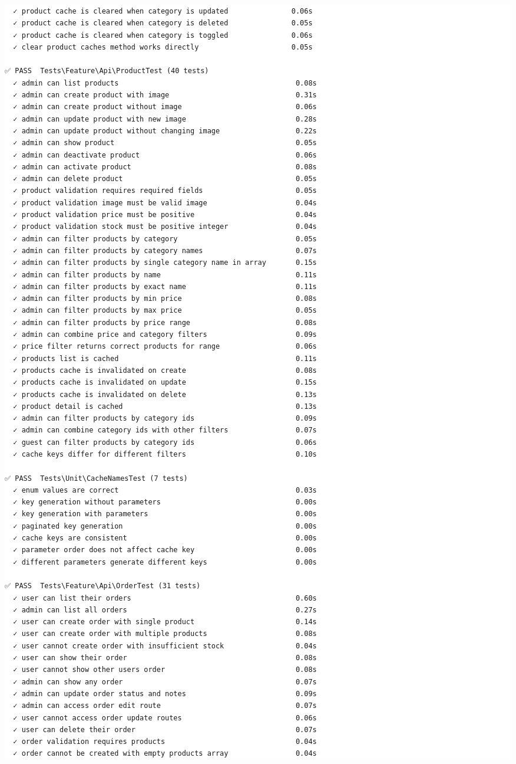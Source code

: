 ```
  ✓ product cache is cleared when category is updated               0.06s
  ✓ product cache is cleared when category is deleted               0.05s
  ✓ product cache is cleared when category is toggled               0.06s
  ✓ clear product caches method works directly                      0.05s

✅ PASS  Tests\Feature\Api\ProductTest (40 tests)
  ✓ admin can list products                                          0.08s
  ✓ admin can create product with image                              0.31s
  ✓ admin can create product without image                           0.06s
  ✓ admin can update product with new image                          0.28s
  ✓ admin can update product without changing image                  0.22s
  ✓ admin can show product                                           0.05s
  ✓ admin can deactivate product                                     0.06s
  ✓ admin can activate product                                       0.08s
  ✓ admin can delete product                                         0.05s
  ✓ product validation requires required fields                      0.05s
  ✓ product validation image must be valid image                     0.04s
  ✓ product validation price must be positive                        0.04s
  ✓ product validation stock must be positive integer                0.04s
  ✓ admin can filter products by category                            0.05s
  ✓ admin can filter products by category names                      0.07s
  ✓ admin can filter products by single category name in array       0.15s
  ✓ admin can filter products by name                                0.11s
  ✓ admin can filter products by exact name                          0.11s
  ✓ admin can filter products by min price                           0.08s
  ✓ admin can filter products by max price                           0.05s
  ✓ admin can filter products by price range                         0.08s
  ✓ admin can combine price and category filters                     0.09s
  ✓ price filter returns correct products for range                  0.06s
  ✓ products list is cached                                          0.11s
  ✓ products cache is invalidated on create                          0.08s
  ✓ products cache is invalidated on update                          0.15s
  ✓ products cache is invalidated on delete                          0.13s
  ✓ product detail is cached                                         0.13s
  ✓ admin can filter products by category ids                        0.09s
  ✓ admin can combine category ids with other filters                0.07s
  ✓ guest can filter products by category ids                        0.06s
  ✓ cache keys differ for different filters                          0.10s

✅ PASS  Tests\Unit\CacheNamesTest (7 tests)
  ✓ enum values are correct                                          0.03s
  ✓ key generation without parameters                                0.00s
  ✓ key generation with parameters                                   0.00s
  ✓ paginated key generation                                         0.00s
  ✓ cache keys are consistent                                        0.00s
  ✓ parameter order does not affect cache key                        0.00s
  ✓ different parameters generate different keys                     0.00s

✅ PASS  Tests\Feature\Api\OrderTest (31 tests)
  ✓ user can list their orders                                       0.60s
  ✓ admin can list all orders                                        0.27s
  ✓ user can create order with single product                        0.14s
  ✓ user can create order with multiple products                     0.08s
  ✓ user cannot create order with insufficient stock                 0.04s
  ✓ user can show their order                                        0.08s
  ✓ user cannot show other users order                               0.08s
  ✓ admin can show any order                                         0.07s
  ✓ admin can update order status and notes                          0.09s
  ✓ admin can access order edit route                                0.07s
  ✓ user cannot access order update routes                           0.06s
  ✓ user can delete their order                                      0.07s
  ✓ order validation requires products                               0.04s
  ✓ order cannot be created with empty products array                0.04s
```